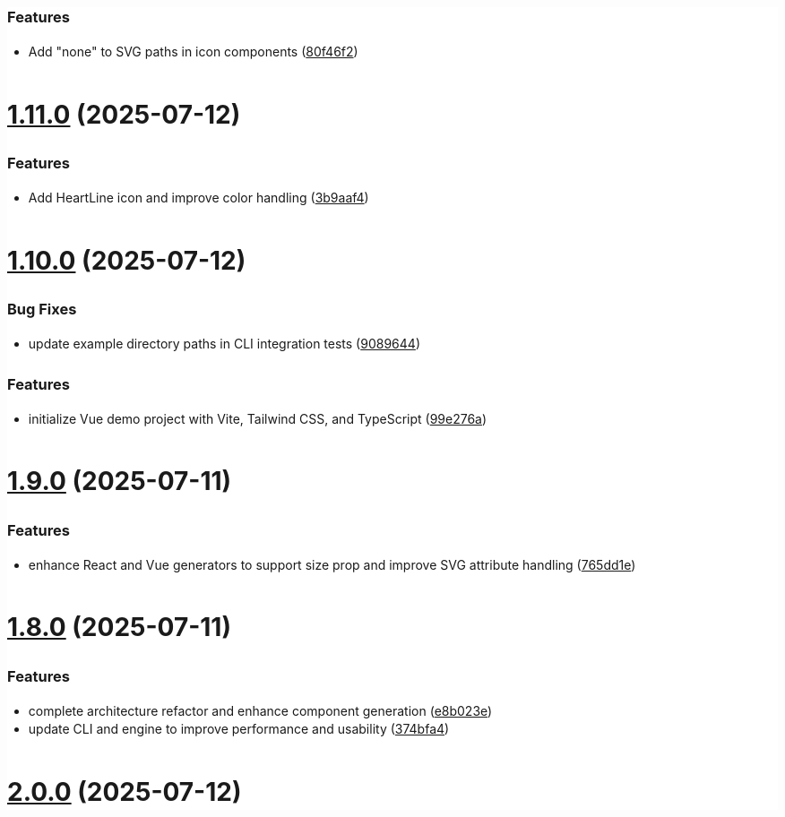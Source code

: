 ### Features

- Add "none" to SVG paths in icon components ([80f46f2](https://github.com/lolvOid/svgfusion/commit/80f46f217e85406233dd1840c56c243f524b4241))

# [1.11.0](https://github.com/lolvOid/svgfusion/compare/v1.10.0...v1.11.0) (2025-07-12)

### Features

- Add HeartLine icon and improve color handling ([3b9aaf4](https://github.com/lolvOid/svgfusion/commit/3b9aaf44f14e877a8024d75af6e073d3451470e6))

# [1.10.0](https://github.com/lolvOid/svgfusion/compare/v1.9.0...v1.10.0) (2025-07-12)

### Bug Fixes

- update example directory paths in CLI integration tests ([9089644](https://github.com/lolvOid/svgfusion/commit/9089644f1ee199a86e9363454c0193443be1f1c3))

### Features

- initialize Vue demo project with Vite, Tailwind CSS, and TypeScript ([99e276a](https://github.com/lolvOid/svgfusion/commit/99e276a6cf96e7bee02cf2e283ac4ed6bf9defd6))

# [1.9.0](https://github.com/lolvOid/svgfusion/compare/v1.8.0...v1.9.0) (2025-07-11)

### Features

- enhance React and Vue generators to support size prop and improve SVG attribute handling ([765dd1e](https://github.com/lolvOid/svgfusion/commit/765dd1eddd6cdd680551fd25978e4f8fda1a6151))

# [1.8.0](https://github.com/lolvOid/svgfusion/compare/v1.7.0...v1.8.0) (2025-07-11)

### Features

- complete architecture refactor and enhance component generation ([e8b023e](https://github.com/lolvOid/svgfusion/commit/e8b023e591c3abac80ad6ce785742345c49411d9))
- update CLI and engine to improve performance and usability ([374bfa4](https://github.com/lolvOid/svgfusion/commit/374bfa4a31bf563d239f339dd4600d78b3f1a213))

# [2.0.0](https://github.com/lolvOid/svgfusion/compare/v1.7.0...v2.0.0) (2025-07-12)

